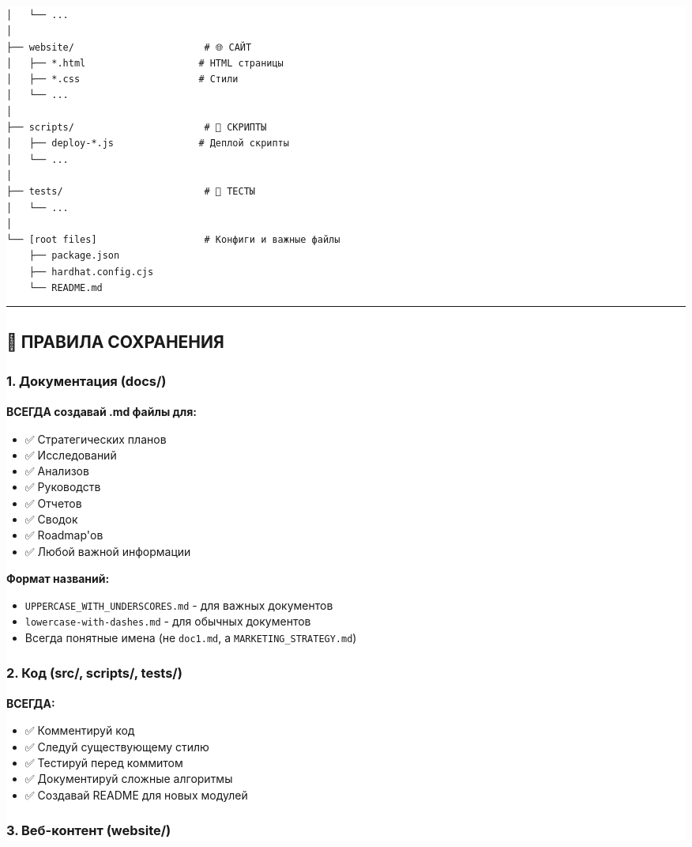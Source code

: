 ```
│   └── ...
│
├── website/                       # 🌐 САЙТ
│   ├── *.html                    # HTML страницы
│   ├── *.css                     # Стили
│   └── ...
│
├── scripts/                       # 🔧 СКРИПТЫ
│   ├── deploy-*.js               # Деплой скрипты
│   └── ...
│
├── tests/                         # 🧪 ТЕСТЫ
│   └── ...
│
└── [root files]                   # Конфиги и важные файлы
    ├── package.json
    ├── hardhat.config.cjs
    └── README.md
```

---

## 💾 ПРАВИЛА СОХРАНЕНИЯ

### 1. Документация (docs/)

**ВСЕГДА создавай .md файлы для:**
- ✅ Стратегических планов
- ✅ Исследований
- ✅ Анализов
- ✅ Руководств
- ✅ Отчетов
- ✅ Сводок
- ✅ Roadmap'ов
- ✅ Любой важной информации

**Формат названий:**
- `UPPERCASE_WITH_UNDERSCORES.md` - для важных документов
- `lowercase-with-dashes.md` - для обычных документов
- Всегда понятные имена (не `doc1.md`, а `MARKETING_STRATEGY.md`)

### 2. Код (src/, scripts/, tests/)

**ВСЕГДА:**
- ✅ Комментируй код
- ✅ Следуй существующему стилю
- ✅ Тестируй перед коммитом
- ✅ Документируй сложные алгоритмы
- ✅ Создавай README для новых модулей

### 3. Веб-контент (website/)
